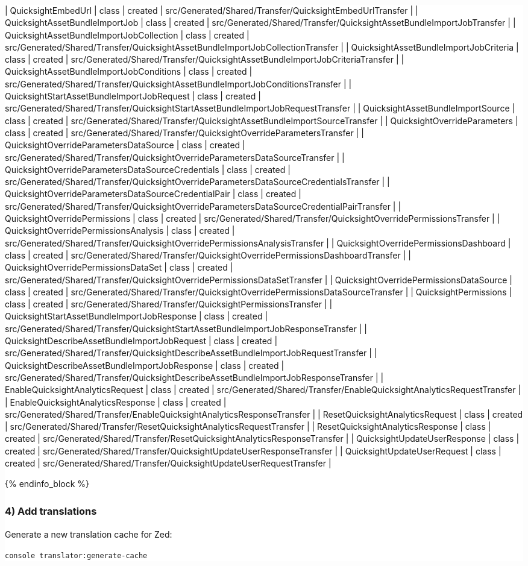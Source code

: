 | QuicksightEmbedUrl                                   | class  | created | src/Generated/Shared/Transfer/QuicksightEmbedUrlTransfer                                   |
| QuicksightAssetBundleImportJob                       | class  | created | src/Generated/Shared/Transfer/QuicksightAssetBundleImportJobTransfer                       |
| QuicksightAssetBundleImportJobCollection             | class  | created | src/Generated/Shared/Transfer/QuicksightAssetBundleImportJobCollectionTransfer             |
| QuicksightAssetBundleImportJobCriteria               | class  | created | src/Generated/Shared/Transfer/QuicksightAssetBundleImportJobCriteriaTransfer               |
| QuicksightAssetBundleImportJobConditions             | class  | created | src/Generated/Shared/Transfer/QuicksightAssetBundleImportJobConditionsTransfer             |
| QuicksightStartAssetBundleImportJobRequest           | class  | created | src/Generated/Shared/Transfer/QuicksightStartAssetBundleImportJobRequestTransfer           |
| QuicksightAssetBundleImportSource                    | class  | created | src/Generated/Shared/Transfer/QuicksightAssetBundleImportSourceTransfer                    |
| QuicksightOverrideParameters                         | class  | created | src/Generated/Shared/Transfer/QuicksightOverrideParametersTransfer                         |
| QuicksightOverrideParametersDataSource               | class  | created | src/Generated/Shared/Transfer/QuicksightOverrideParametersDataSourceTransfer               |
| QuicksightOverrideParametersDataSourceCredentials    | class  | created | src/Generated/Shared/Transfer/QuicksightOverrideParametersDataSourceCredentialsTransfer    |
| QuicksightOverrideParametersDataSourceCredentialPair | class  | created | src/Generated/Shared/Transfer/QuicksightOverrideParametersDataSourceCredentialPairTransfer |
| QuicksightOverridePermissions                        | class  | created | src/Generated/Shared/Transfer/QuicksightOverridePermissionsTransfer                        |
| QuicksightOverridePermissionsAnalysis                | class  | created | src/Generated/Shared/Transfer/QuicksightOverridePermissionsAnalysisTransfer                |
| QuicksightOverridePermissionsDashboard               | class  | created | src/Generated/Shared/Transfer/QuicksightOverridePermissionsDashboardTransfer               |
| QuicksightOverridePermissionsDataSet                 | class  | created | src/Generated/Shared/Transfer/QuicksightOverridePermissionsDataSetTransfer                 |
| QuicksightOverridePermissionsDataSource              | class  | created | src/Generated/Shared/Transfer/QuicksightOverridePermissionsDataSourceTransfer              |
| QuicksightPermissions                                | class  | created | src/Generated/Shared/Transfer/QuicksightPermissionsTransfer                                |
| QuicksightStartAssetBundleImportJobResponse          | class  | created | src/Generated/Shared/Transfer/QuicksightStartAssetBundleImportJobResponseTransfer          |
| QuicksightDescribeAssetBundleImportJobRequest        | class  | created | src/Generated/Shared/Transfer/QuicksightDescribeAssetBundleImportJobRequestTransfer        |
| QuicksightDescribeAssetBundleImportJobResponse       | class  | created | src/Generated/Shared/Transfer/QuicksightDescribeAssetBundleImportJobResponseTransfer       |
| EnableQuicksightAnalyticsRequest                     | class  | created | src/Generated/Shared/Transfer/EnableQuicksightAnalyticsRequestTransfer                     |
| EnableQuicksightAnalyticsResponse                    | class  | created | src/Generated/Shared/Transfer/EnableQuicksightAnalyticsResponseTransfer                    |
| ResetQuicksightAnalyticsRequest                      | class  | created | src/Generated/Shared/Transfer/ResetQuicksightAnalyticsRequestTransfer                      |
| ResetQuicksightAnalyticsResponse                     | class  | created | src/Generated/Shared/Transfer/ResetQuicksightAnalyticsResponseTransfer                     |
| QuicksightUpdateUserResponse                         | class  | created | src/Generated/Shared/Transfer/QuicksightUpdateUserResponseTransfer                         |
| QuicksightUpdateUserRequest                          | class  | created | src/Generated/Shared/Transfer/QuicksightUpdateUserRequestTransfer                          |

{% endinfo_block %}

### 4) Add translations

Generate a new translation cache for Zed:

```bash
console translator:generate-cache
```
